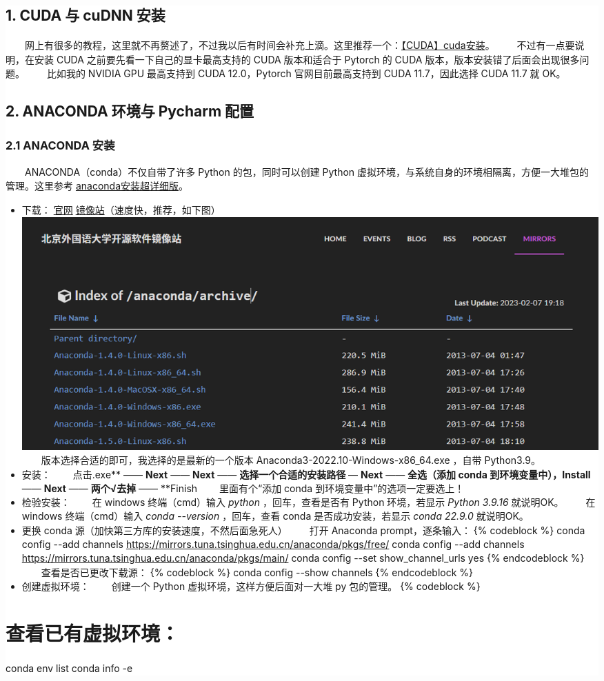 ## 1. CUDA 与 cuDNN 安装
&#8195;&#8195;网上有很多的教程，这里就不再赘述了，不过我以后有时间会补充上滴。这里推荐一个：[【CUDA】cuda安装](https://blog.csdn.net/weixin_43848614/article/details/117221384)。
&#8195;&#8195;不过有一点要说明，在安装 CUDA 之前要先看一下自己的显卡最高支持的 CUDA 版本和适合于 Pytorch 的 CUDA 版本，版本安装错了后面会出现很多问题。
&#8195;&#8195;比如我的 NVIDIA GPU 最高支持到 CUDA 12.0，Pytorch 官网目前最高支持到 CUDA 11.7，因此选择 CUDA 11.7 就 OK。

## 2. ANACONDA 环境与 Pycharm 配置

### 2.1 ANACONDA 安装
&#8195;&#8195;ANACONDA（conda）不仅自带了许多 Python 的包，同时可以创建 Python 虚拟环境，与系统自身的环境相隔离，方便一大堆包的管理。这里参考 [anaconda安装超详细版](https://blog.csdn.net/in546/article/details/117400839)。
- 下载：
[官网](https://www.anaconda.com)
[镜像站](https://mirrors.bfsu.edu.cn/anaconda/archive)（速度快，推荐，如下图）
![](/img/cls/1.png)
&#8195;&#8195;版本选择合适的即可，我选择的是最新的一个版本 Anaconda3-2022.10-Windows-x86_64.exe ，自带 Python3.9。
- 安装：
&#8195;&#8195;点击.exe** —— **Next** —— **Next** —— **选择一个合适的安装路径** — **Next** —— **全选（添加 conda 到环境变量中），Install** —— **Next** —— **两个√去掉** —— **Finish
&#8195;&#8195;里面有个“添加 conda 到环境变量中”的选项一定要选上！
- 检验安装：
&#8195;&#8195;在 windows 终端（cmd）输入 *python* ，回车，查看是否有 Python 环境，若显示 *Python 3.9.16* 就说明OK。
&#8195;&#8195;在 windows 终端（cmd）输入 *conda --version* ，回车，查看 conda 是否成功安装，若显示 *conda 22.9.0* 就说明OK。
- 更换 conda 源（加快第三方库的安装速度，不然后面急死人）
&#8195;&#8195;打开 Anaconda prompt，逐条输入：
{% codeblock %}
conda config --add channels https://mirrors.tuna.tsinghua.edu.cn/anaconda/pkgs/free/
conda config --add channels https://mirrors.tuna.tsinghua.edu.cn/anaconda/pkgs/main/
conda config --set show_channel_urls yes
{% endcodeblock %}
&#8195;&#8195;查看是否已更改下载源：
{% codeblock %}
conda config --show channels
{% endcodeblock %}
- 创建虚拟环境：
&#8195;&#8195;创建一个 Python 虚拟环境，这样方便后面对一大堆 py 包的管理。
{% codeblock %}
# 查看已有虚拟环境：
conda env list
conda info -e